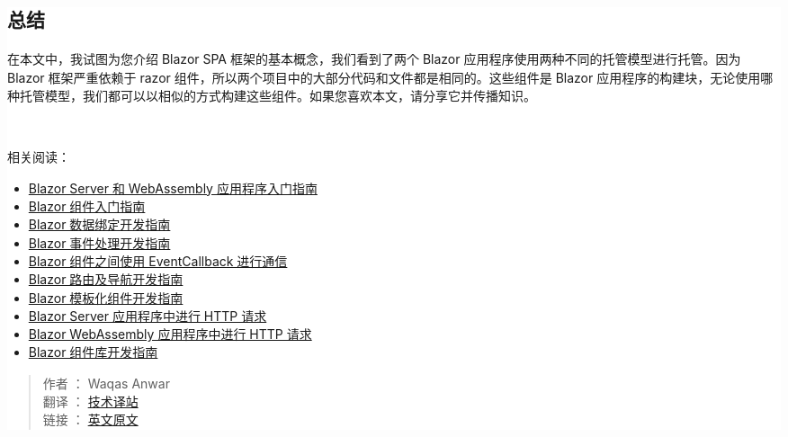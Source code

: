 
## 总结



在本文中，我试图为您介绍 Blazor SPA 框架的基本概念，我们看到了两个 Blazor 应用程序使用两种不同的托管模型进行托管。因为 Blazor 框架严重依赖于 razor 组件，所以两个项目中的大部分代码和文件都是相同的。这些组件是 Blazor 应用程序的构建块，无论使用哪种托管模型，我们都可以以相似的方式构建这些组件。如果您喜欢本文，请分享它并传播知识。

<br/>

相关阅读：

- [Blazor Server 和 WebAssembly 应用程序入门指南](https://ittranslator.cn/dotnet/csharp/2021/07/05/a-beginners-guide-to-blazor-server-and-webassembly-applications.html)
- [Blazor 组件入门指南](https://ittranslator.cn/dotnet/csharp/2021/07/12/a-beginners-guide-to-blazor-components.html)
- [Blazor 数据绑定开发指南](https://ittranslator.cn/dotnet/csharp/2021/07/19/a-developers-guide-to-blazor-data-binding.html)
- [Blazor 事件处理开发指南](https://ittranslator.cn/dotnet/csharp/2021/07/26/a-developers-guide-to-blazor-event-handling.html)
- [Blazor 组件之间使用 EventCallback 进行通信](https://ittranslator.cn/dotnet/csharp/2021/08/02/communication-between-blazor-components-using-eventcallback.html)
- [Blazor 路由及导航开发指南](https://ittranslator.cn/dotnet/csharp/2021/08/09/a-developers-guide-to-blazor-routing-and-navigation.html)
- [Blazor 模板化组件开发指南](https://ittranslator.cn/dotnet/csharp/2021/08/16/a-developers-guide-to-blazor-templated-components.html)
- [Blazor Server 应用程序中进行 HTTP 请求](https://ittranslator.cn/dotnet/csharp/2021/08/23/making-http-requests-in-blazor-server-apps.html)
- [Blazor WebAssembly 应用程序中进行 HTTP 请求](https://ittranslator.cn/dotnet/csharp/2021/08/30/making-http-requests-in-blazor-webassembly-apps.html)
- [Blazor 组件库开发指南](https://ittranslator.cn/dotnet/csharp/2021/09/06/a-developers-guide-to-blazor-component-libraries.html)

> 作者 ： Waqas Anwar  
> 翻译 ： [技术译站](https://ittranslator.cn/)  
> 链接 ： [英文原文](https://www.ezzylearning.net/tutorial/a-beginners-guide-to-blazor-server-and-webassembly-applications)
